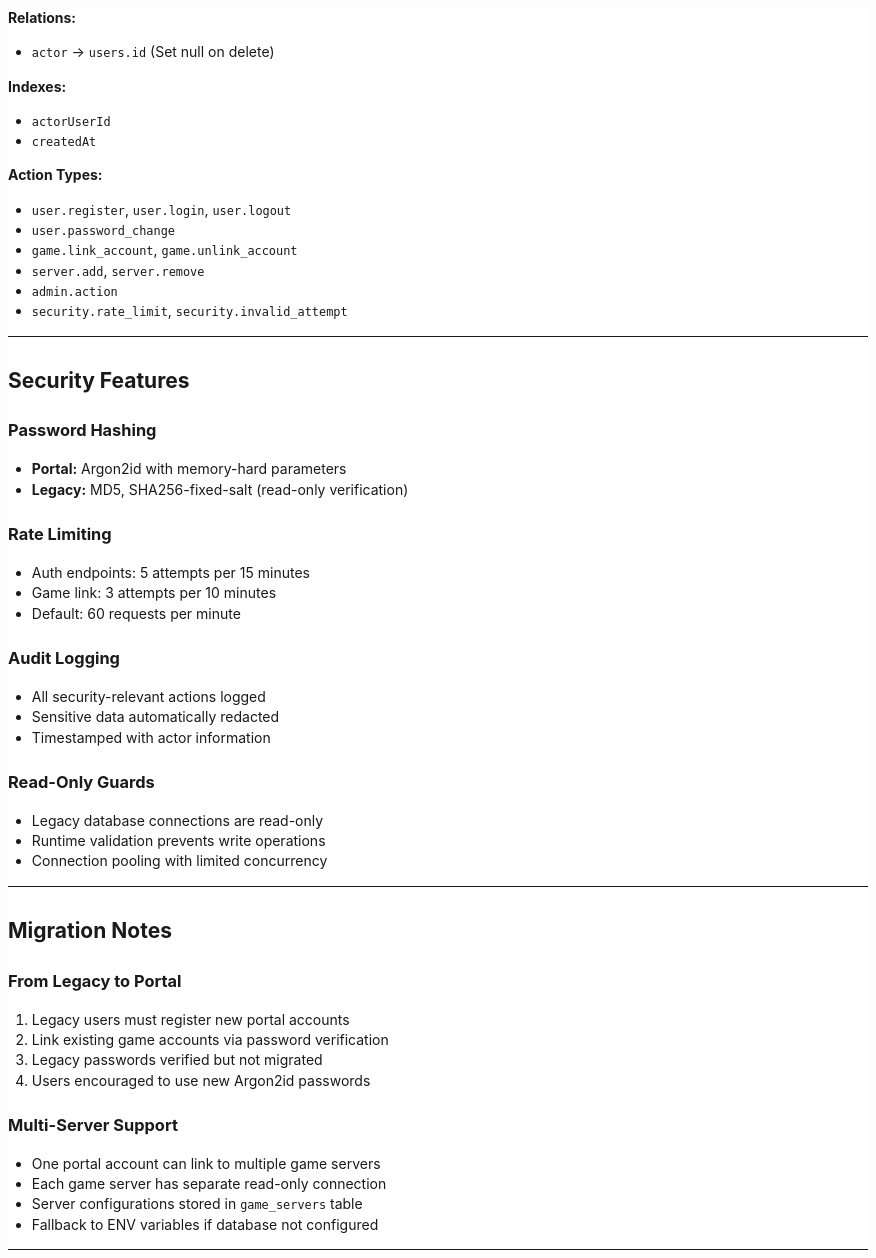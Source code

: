 **Relations:**
- `actor` → `users.id` (Set null on delete)

**Indexes:**
- `actorUserId`
- `createdAt`

**Action Types:**
- `user.register`, `user.login`, `user.logout`
- `user.password_change`
- `game.link_account`, `game.unlink_account`
- `server.add`, `server.remove`
- `admin.action`
- `security.rate_limit`, `security.invalid_attempt`

---

## Security Features

### Password Hashing
- **Portal:** Argon2id with memory-hard parameters
- **Legacy:** MD5, SHA256-fixed-salt (read-only verification)

### Rate Limiting
- Auth endpoints: 5 attempts per 15 minutes
- Game link: 3 attempts per 10 minutes
- Default: 60 requests per minute

### Audit Logging
- All security-relevant actions logged
- Sensitive data automatically redacted
- Timestamped with actor information

### Read-Only Guards
- Legacy database connections are read-only
- Runtime validation prevents write operations
- Connection pooling with limited concurrency

---

## Migration Notes

### From Legacy to Portal
1. Legacy users must register new portal accounts
2. Link existing game accounts via password verification
3. Legacy passwords verified but not migrated
4. Users encouraged to use new Argon2id passwords

### Multi-Server Support
- One portal account can link to multiple game servers
- Each game server has separate read-only connection
- Server configurations stored in `game_servers` table
- Fallback to ENV variables if database not configured

---